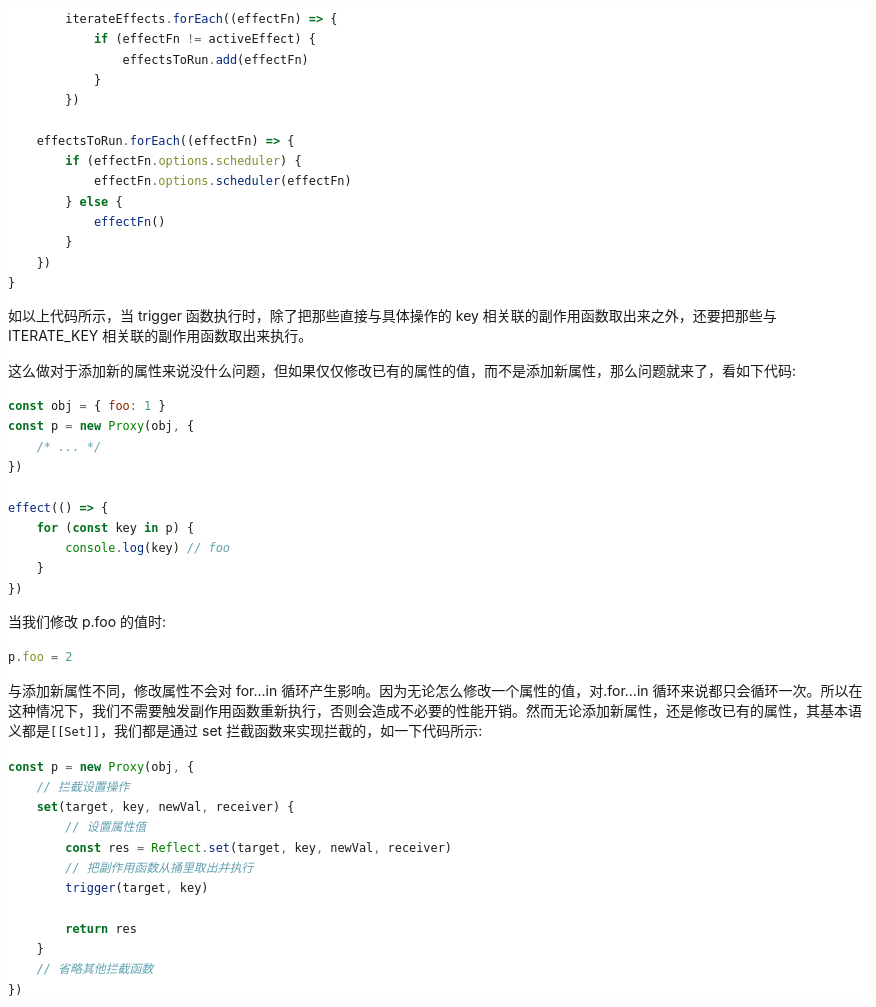 ```js
		iterateEffects.forEach((effectFn) => {
			if (effectFn != activeEffect) {
				effectsToRun.add(effectFn)
			}
		})

	effectsToRun.forEach((effectFn) => {
		if (effectFn.options.scheduler) {
			effectFn.options.scheduler(effectFn)
		} else {
			effectFn()
		}
	})
}
```

如以上代码所示，当 trigger 函数执行时，除了把那些直接与具体操作的 key 相关联的副作用函数取出来之外，还要把那些与 ITERATE_KEY 相关联的副作用函数取出来执行。

这么做对于添加新的属性来说没什么问题，但如果仅仅修改已有的属性的值，而不是添加新属性，那么问题就来了，看如下代码:

```js
const obj = { foo: 1 }
const p = new Proxy(obj, {
	/* ... */
})

effect(() => {
	for (const key in p) {
		console.log(key) // foo
	}
})
```

当我们修改 p.foo 的值时:

```js
p.foo = 2
```

与添加新属性不同，修改属性不会对 for...in 循环产生影响。因为无论怎么修改一个属性的值，对.for...in 循环来说都只会循环一次。所以在这种情况下，我们不需要触发副作用函数重新执行，否则会造成不必要的性能开销。然而无论添加新属性，还是修改已有的属性，其基本语义都是`[[Set]]`，我们都是通过 set 拦截函数来实现拦截的，如一下代码所示:

```js
const p = new Proxy(obj, {
	// 拦截设置操作
	set(target, key, newVal, receiver) {
		// 设置属性值
		const res = Reflect.set(target, key, newVal, receiver)
		// 把副作用函数从捅里取出并执行
		trigger(target, key)

		return res
	}
	// 省略其他拦截函数
})
```
